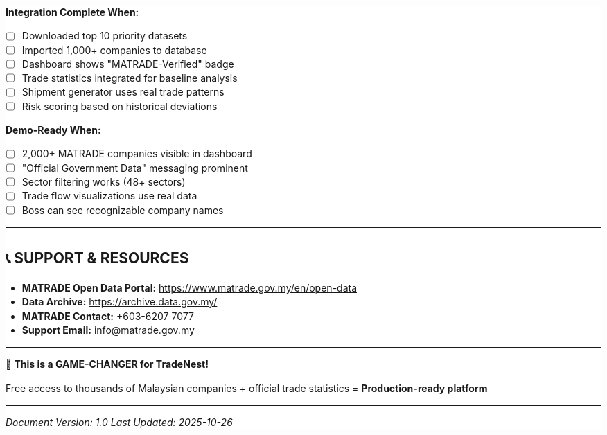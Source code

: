 **Integration Complete When:**
- [ ] Downloaded top 10 priority datasets
- [ ] Imported 1,000+ companies to database
- [ ] Dashboard shows "MATRADE-Verified" badge
- [ ] Trade statistics integrated for baseline analysis
- [ ] Shipment generator uses real trade patterns
- [ ] Risk scoring based on historical deviations

**Demo-Ready When:**
- [ ] 2,000+ MATRADE companies visible in dashboard
- [ ] "Official Government Data" messaging prominent
- [ ] Sector filtering works (48+ sectors)
- [ ] Trade flow visualizations use real data
- [ ] Boss can see recognizable company names

---

## 📞 SUPPORT & RESOURCES

- **MATRADE Open Data Portal:** https://www.matrade.gov.my/en/open-data
- **Data Archive:** https://archive.data.gov.my/
- **MATRADE Contact:** +603-6207 7077
- **Support Email:** info@matrade.gov.my

---

**🎊 This is a GAME-CHANGER for TradeNest!**

Free access to thousands of Malaysian companies + official trade statistics = **Production-ready platform**

---

*Document Version: 1.0*
*Last Updated: 2025-10-26*
